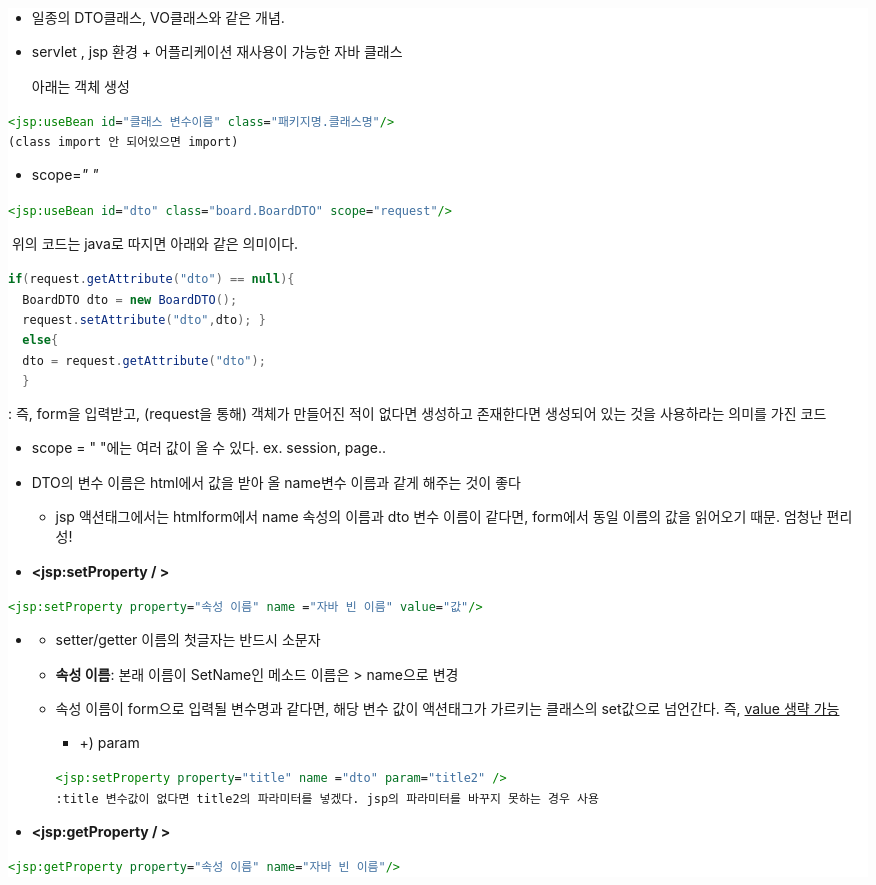   * 일종의 DTO클래스, VO클래스와 같은 개념.

  * servlet , jsp 환경 + 어플리케이션 재사용이 가능한 자바 클래스

    아래는 객체 생성

  ````jsp
  <jsp:useBean id="클래스 변수이름" class="패키지명.클래스명"/> 
  (class import 안 되어있으면 import)
  ````

  * scope=*"   "*

  ````jsp
  <jsp:useBean id="dto" class="board.BoardDTO" scope="request"/>
  ````

  ​	위의 코드는 java로 따지면 아래와 같은 의미이다. 

  ````java
  if(request.getAttribute("dto") == null){
  	BoardDTO dto = new BoardDTO();
  	request.setAttribute("dto",dto); }
  	else{
  	dto = request.getAttribute("dto");
  	} 
  ````

  : 즉, form을 입력받고, (request을 통해) 객체가 만들어진 적이 없다면 생성하고 존재한다면 생성되어 있는 것을 사용하라는 의미를 가진 코드 

  * scope = " "에는 여러 값이 올 수 있다. ex. session, page.. 

  

  * DTO의 변수 이름은 html에서 값을 받아 올 name변수 이름과 같게 해주는 것이 좋다
    * jsp 액션태그에서는 htmlform에서 name 속성의 이름과 dto 변수 이름이 같다면, form에서 동일 이름의 값을 읽어오기 때문. 엄청난 편리성!
  * **<jsp:setProperty    / >**

  ````jsp
  <jsp:setProperty property="속성 이름" name ="자바 빈 이름" value="값"/>
  ````

  * * setter/getter 이름의 첫글자는 반드시 소문자

    * **속성 이름**: 본래 이름이 SetName인 메소드 이름은 > name으로 변경 

    * 속성 이름이 form으로 입력될 변수명과 같다면, 해당 변수 값이 액션태그가 가르키는 클래스의 set값으로 넘언간다. 즉, <u>value 생략 가능</u>

      * +) param

      ````jsp
      <jsp:setProperty property="title" name ="dto" param="title2" />
      :title 변수값이 없다면 title2의 파라미터를 넣겠다. jsp의 파라미터를 바꾸지 못하는 경우 사용
      ````

      

  * **<jsp:getProperty    / >**

  ````jsp
  <jsp:getProperty property="속성 이름" name="자바 빈 이름"/>
  ````
